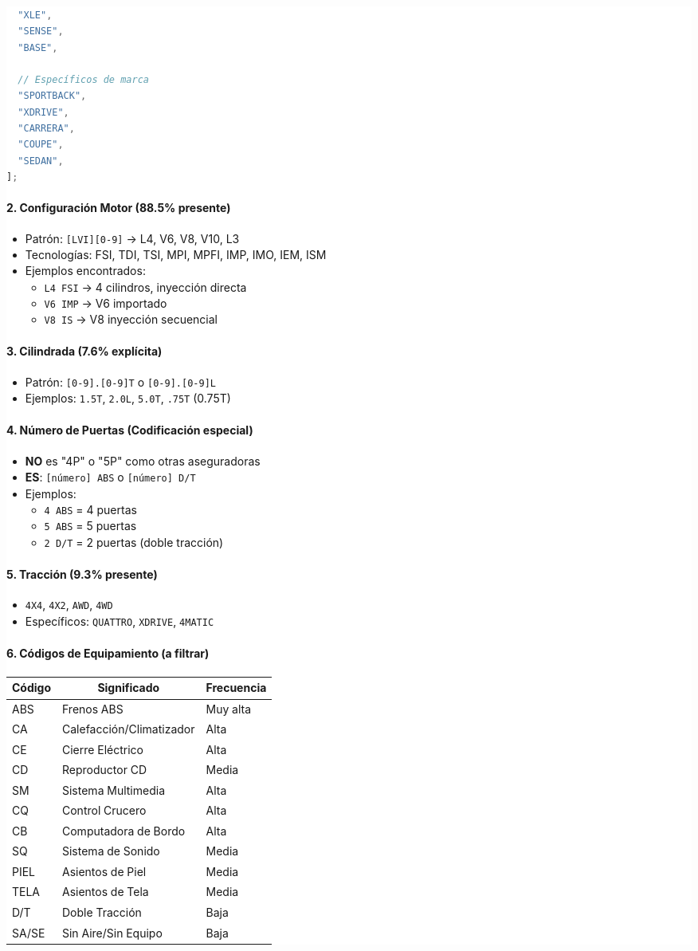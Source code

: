```javascript
  "XLE",
  "SENSE",
  "BASE",

  // Específicos de marca
  "SPORTBACK",
  "XDRIVE",
  "CARRERA",
  "COUPE",
  "SEDAN",
];
```

#### 2. **Configuración Motor** (88.5% presente)

- Patrón: `[LVI][0-9]` → L4, V6, V8, V10, L3
- Tecnologías: FSI, TDI, TSI, MPI, MPFI, IMP, IMO, IEM, ISM
- Ejemplos encontrados:
  - `L4 FSI` → 4 cilindros, inyección directa
  - `V6 IMP` → V6 importado
  - `V8 IS` → V8 inyección secuencial

#### 3. **Cilindrada** (7.6% explícita)

- Patrón: `[0-9].[0-9]T` o `[0-9].[0-9]L`
- Ejemplos: `1.5T`, `2.0L`, `5.0T`, `.75T` (0.75T)

#### 4. **Número de Puertas** (Codificación especial)

- **NO** es "4P" o "5P" como otras aseguradoras
- **ES**: `[número] ABS` o `[número] D/T`
- Ejemplos:
  - `4 ABS` = 4 puertas
  - `5 ABS` = 5 puertas
  - `2 D/T` = 2 puertas (doble tracción)

#### 5. **Tracción** (9.3% presente)

- `4X4`, `4X2`, `AWD`, `4WD`
- Específicos: `QUATTRO`, `XDRIVE`, `4MATIC`

#### 6. **Códigos de Equipamiento** (a filtrar)

| Código | Significado              | Frecuencia |
| ------ | ------------------------ | ---------- |
| ABS    | Frenos ABS               | Muy alta   |
| CA     | Calefacción/Climatizador | Alta       |
| CE     | Cierre Eléctrico         | Alta       |
| CD     | Reproductor CD           | Media      |
| SM     | Sistema Multimedia       | Alta       |
| CQ     | Control Crucero          | Alta       |
| CB     | Computadora de Bordo     | Alta       |
| SQ     | Sistema de Sonido        | Media      |
| PIEL   | Asientos de Piel         | Media      |
| TELA   | Asientos de Tela         | Media      |
| D/T    | Doble Tracción           | Baja       |
| SA/SE  | Sin Aire/Sin Equipo      | Baja       |
